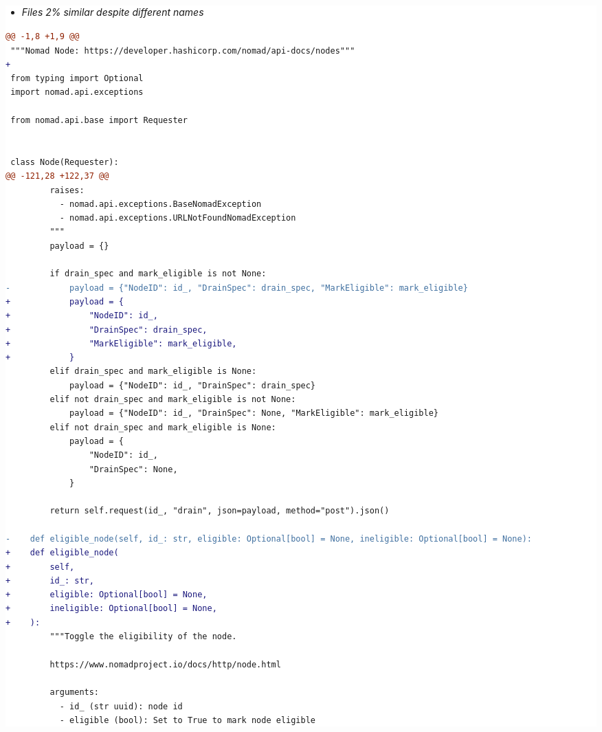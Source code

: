  * *Files 2% similar despite different names*

```diff
@@ -1,8 +1,9 @@
 """Nomad Node: https://developer.hashicorp.com/nomad/api-docs/nodes"""
+
 from typing import Optional
 import nomad.api.exceptions
 
 from nomad.api.base import Requester
 
 
 class Node(Requester):
@@ -121,28 +122,37 @@
         raises:
           - nomad.api.exceptions.BaseNomadException
           - nomad.api.exceptions.URLNotFoundNomadException
         """
         payload = {}
 
         if drain_spec and mark_eligible is not None:
-            payload = {"NodeID": id_, "DrainSpec": drain_spec, "MarkEligible": mark_eligible}
+            payload = {
+                "NodeID": id_,
+                "DrainSpec": drain_spec,
+                "MarkEligible": mark_eligible,
+            }
         elif drain_spec and mark_eligible is None:
             payload = {"NodeID": id_, "DrainSpec": drain_spec}
         elif not drain_spec and mark_eligible is not None:
             payload = {"NodeID": id_, "DrainSpec": None, "MarkEligible": mark_eligible}
         elif not drain_spec and mark_eligible is None:
             payload = {
                 "NodeID": id_,
                 "DrainSpec": None,
             }
 
         return self.request(id_, "drain", json=payload, method="post").json()
 
-    def eligible_node(self, id_: str, eligible: Optional[bool] = None, ineligible: Optional[bool] = None):
+    def eligible_node(
+        self,
+        id_: str,
+        eligible: Optional[bool] = None,
+        ineligible: Optional[bool] = None,
+    ):
         """Toggle the eligibility of the node.
 
         https://www.nomadproject.io/docs/http/node.html
 
         arguments:
           - id_ (str uuid): node id
           - eligible (bool): Set to True to mark node eligible
```
